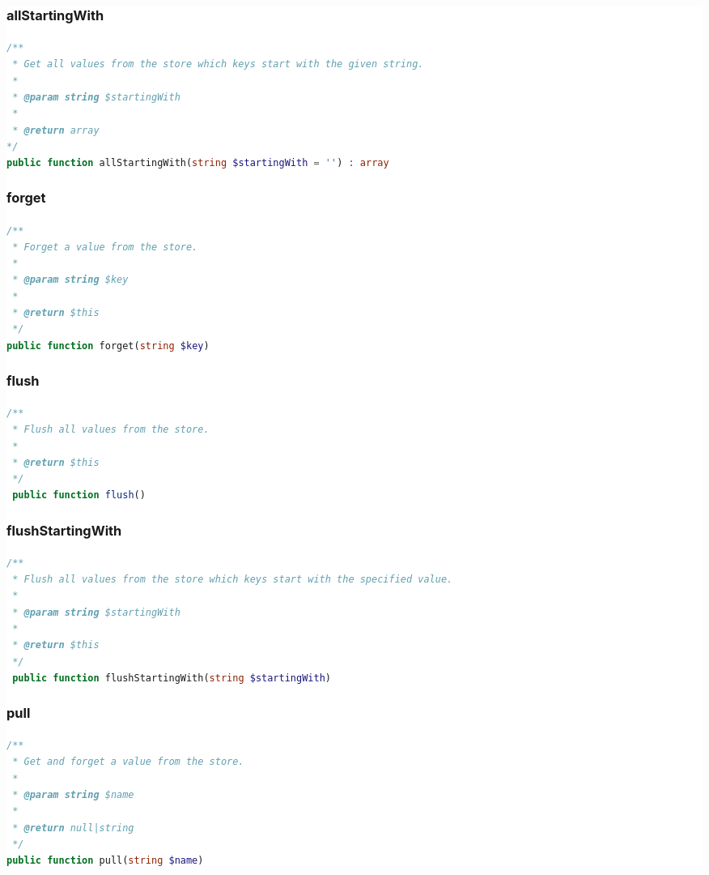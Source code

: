### allStartingWith
```php
/**
 * Get all values from the store which keys start with the given string.
 *
 * @param string $startingWith
 *
 * @return array
*/
public function allStartingWith(string $startingWith = '') : array
```

### forget
```php
/**
 * Forget a value from the store.
 *
 * @param string $key
 *
 * @return $this
 */
public function forget(string $key)
```

### flush
```php
/**
 * Flush all values from the store.
 *
 * @return $this
 */
 public function flush()
```

### flushStartingWith
```php
/**
 * Flush all values from the store which keys start with the specified value.
 *
 * @param string $startingWith
 *
 * @return $this
 */
 public function flushStartingWith(string $startingWith)
```

### pull
```php
/**
 * Get and forget a value from the store.
 *
 * @param string $name 
 *
 * @return null|string
 */
public function pull(string $name)
```
